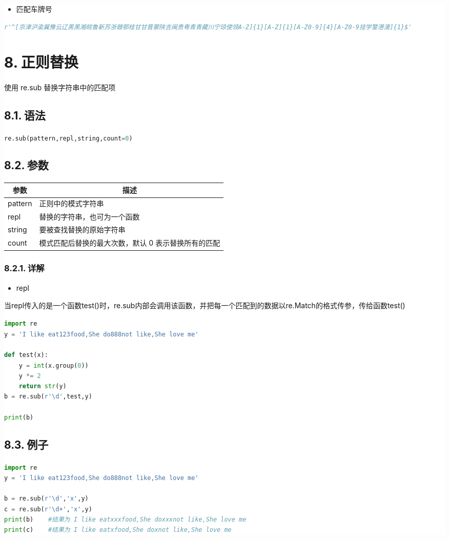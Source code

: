 * 匹配车牌号

```python
r'^[京津沪渝冀豫云辽⿊黑湘皖鲁新苏浙赣鄂桂⽢甘晋蒙陕吉闽贵粤⻘青藏川宁琼使领A-Z]{1}[A-Z]{1}[A-Z0-9]{4}[A-Z0-9挂学警港澳]{1}$'
```



# 8. 正则替换

使用 re.sub 替换字符串中的匹配项

## 8.1. 语法

```python
re.sub(pattern,repl,string,count=0)
```

## 8.2. 参数

| 参数    | 描述                                                |
| ------- | --------------------------------------------------- |
| pattern | 正则中的模式字符串                                  |
| repl    | 替换的字符串，也可为一个函数                        |
| string  | 要被查找替换的原始字符串                            |
| count   | 模式匹配后替换的最大次数，默认 0 表示替换所有的匹配 |

### 8.2.1. 详解

* repl

当repl传入的是一个函数test()时，re.sub内部会调用该函数，并把每一个匹配到的数据以re.Match的格式传参，传给函数test()

```python
import re
y = 'I like eat123food,She do888not like,She love me'

def test(x):
    y = int(x.group(0))
    y *= 2
    return str(y)
b = re.sub(r'\d',test,y)

print(b)

```



## 8.3. 例子

```python
import re
y = 'I like eat123food,She do888not like,She love me'

b = re.sub(r'\d','x',y)
c = re.sub(r'\d+','x',y)
print(b)	#结果为 I like eatxxxfood,She doxxxnot like,She love me
print(c)	#结果为 I like eatxfood,She doxnot like,She love me
```
